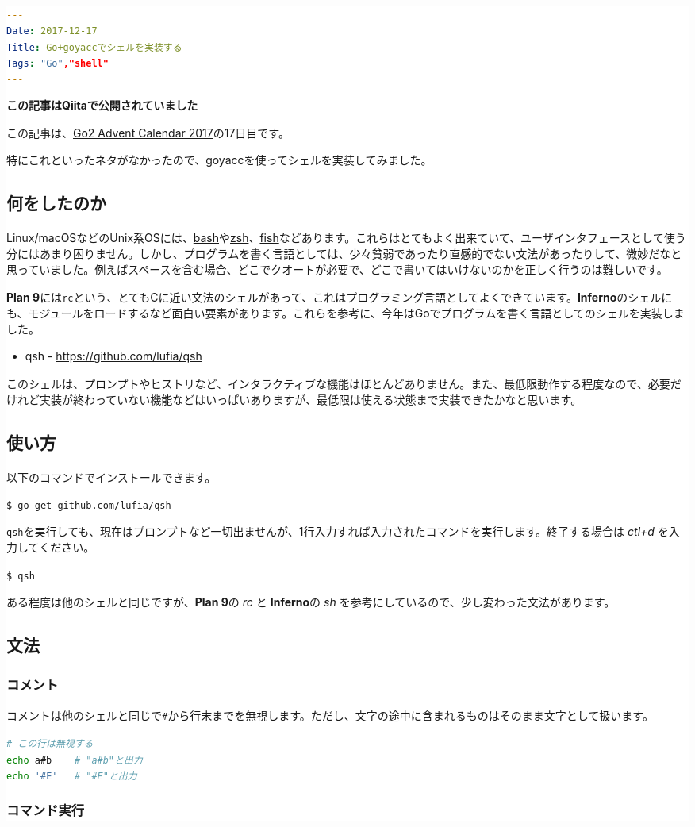 ```yaml
---
Date: 2017-12-17
Title: Go+goyaccでシェルを実装する
Tags: "Go","shell"
---
```


**この記事はQiitaで公開されていました**

この記事は、[Go2 Advent Calendar 2017](https://qiita.com/advent-calendar/2017/go2)の17日目です。

特にこれといったネタがなかったので、goyaccを使ってシェルを実装してみました。

## 何をしたのか

Linux/macOSなどのUnix系OSには、[bash](https://www.gnu.org/software/bash/)や[zsh](http://www.zsh.org/)、[fish](https://fishshell.com/)などあります。これらはとてもよく出来ていて、ユーザインタフェースとして使う分にはあまり困りません。しかし、プログラムを書く言語としては、少々貧弱であったり直感的でない文法があったりして、微妙だなと思っていました。例えばスペースを含む場合、どこでクオートが必要で、どこで書いてはいけないのかを正しく行うのは難しいです。

**Plan 9**には`rc`という、とてもCに近い文法のシェルがあって、これはプログラミング言語としてよくできています。**Inferno**のシェルにも、モジュールをロードするなど面白い要素があります。これらを参考に、今年はGoでプログラムを書く言語としてのシェルを実装しました。

* qsh - https://github.com/lufia/qsh

このシェルは、プロンプトやヒストリなど、インタラクティブな機能はほとんどありません。また、最低限動作する程度なので、必要だけれど実装が終わっていない機能などはいっぱいありますが、最低限は使える状態まで実装できたかなと思います。

## 使い方

以下のコマンドでインストールできます。

```console
$ go get github.com/lufia/qsh
```

`qsh`を実行しても、現在はプロンプトなど一切出ませんが、1行入力すれば入力されたコマンドを実行します。終了する場合は *ctl+d* を入力してください。

```console
$ qsh
```

ある程度は他のシェルと同じですが、**Plan 9**の *rc* と **Inferno**の *sh* を参考にしているので、少し変わった文法があります。

## 文法

### コメント

コメントは他のシェルと同じで`#`から行末までを無視します。ただし、文字の途中に含まれるものはそのまま文字として扱います。

```sh
# この行は無視する
echo a#b	# "a#b"と出力
echo '#E'	# "#E"と出力
```

### コマンド実行
